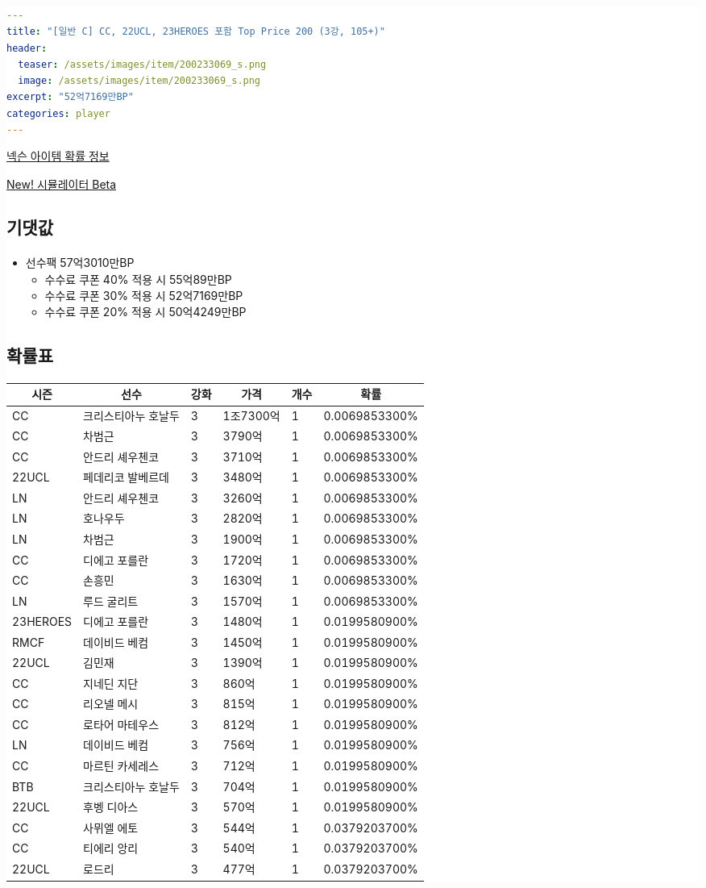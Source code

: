 ```yaml
---
title: "[일반 C] CC, 22UCL, 23HEROES 포함 Top Price 200 (3강, 105+)"
header:
  teaser: /assets/images/item/200233069_s.png
  image: /assets/images/item/200233069_s.png
excerpt: "52억7169만BP"
categories: player
---
```

[넥슨 아이템 확률 정보](http://iteminfo.nexon.com/probability/fco?sn=7412)

[New! 시뮬레이터 Beta](/simulator/7412)
## 기댓값
- 선수팩 57억3010만BP
  - 수수료 쿠폰 40% 적용 시 55억89만BP
  - 수수료 쿠폰 30% 적용 시 52억7169만BP
  - 수수료 쿠폰 20% 적용 시 50억4249만BP


## 확률표

|시즌|선수|강화|가격|개수|확률|
|---|---|---|---|---|---|
|CC|크리스티아누 호날두|3|1조7300억|1|0.0069853300%|
|CC|차범근|3|3790억|1|0.0069853300%|
|CC|안드리 셰우첸코|3|3710억|1|0.0069853300%|
|22UCL|페데리코 발베르데|3|3480억|1|0.0069853300%|
|LN|안드리 셰우첸코|3|3260억|1|0.0069853300%|
|LN|호나우두|3|2820억|1|0.0069853300%|
|LN|차범근|3|1900억|1|0.0069853300%|
|CC|디에고 포를란|3|1720억|1|0.0069853300%|
|CC|손흥민|3|1630억|1|0.0069853300%|
|LN|루드 굴리트|3|1570억|1|0.0069853300%|
|23HEROES|디에고 포를란|3|1480억|1|0.0199580900%|
|RMCF|데이비드 베컴|3|1450억|1|0.0199580900%|
|22UCL|김민재|3|1390억|1|0.0199580900%|
|CC|지네딘 지단|3|860억|1|0.0199580900%|
|CC|리오넬 메시|3|815억|1|0.0199580900%|
|CC|로타어 마테우스|3|812억|1|0.0199580900%|
|LN|데이비드 베컴|3|756억|1|0.0199580900%|
|CC|마르틴 카세레스|3|712억|1|0.0199580900%|
|BTB|크리스티아누 호날두|3|704억|1|0.0199580900%|
|22UCL|후벵 디아스|3|570억|1|0.0199580900%|
|CC|사뮈엘 에토|3|544억|1|0.0379203700%|
|CC|티에리 앙리|3|540억|1|0.0379203700%|
|22UCL|로드리|3|477억|1|0.0379203700%|